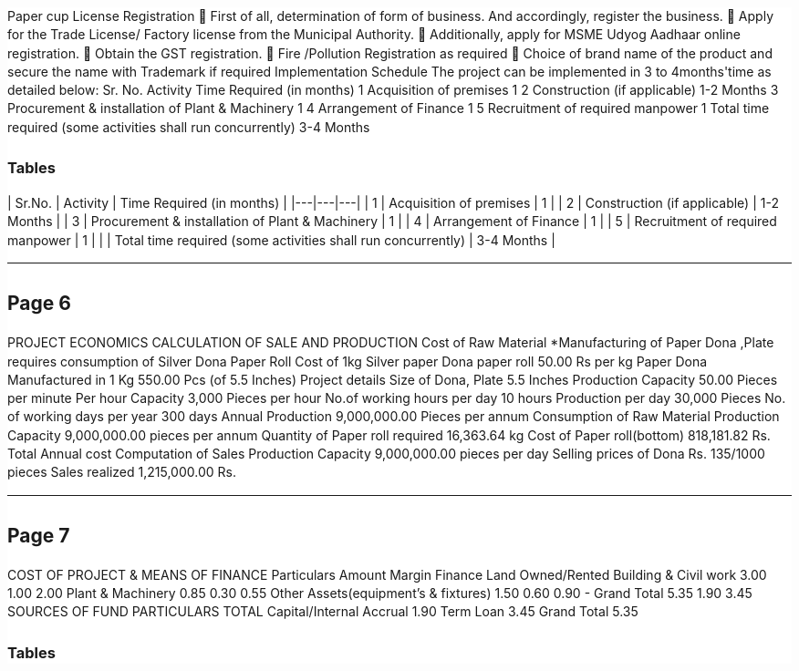 Paper cup License Registration  First of all, determination of form of business. And accordingly, register the business.  Apply for the Trade License/ Factory license from the Municipal Authority.  Additionally, apply for MSME Udyog Aadhaar online registration.  Obtain the GST registration.  Fire /Pollution Registration as required  Choice of brand name of the product and secure the name with Trademark if required Implementation Schedule The project can be implemented in 3 to 4months'time as detailed below: Sr. No. Activity Time Required (in months) 1 Acquisition of premises 1 2 Construction (if applicable) 1-2 Months 3 Procurement & installation of Plant & Machinery 1 4 Arrangement of Finance 1 5 Recruitment of required manpower 1 Total time required (some activities shall run concurrently) 3-4 Months

### Tables

| Sr.No. | Activity | Time Required
(in months) |
|---|---|---|
| 1 | Acquisition of premises | 1 |
| 2 | Construction (if applicable) | 1-2 Months |
| 3 | Procurement & installation of Plant & Machinery | 1 |
| 4 | Arrangement of Finance | 1 |
| 5 | Recruitment of required manpower | 1 |
|  | Total time required (some activities shall run concurrently) | 3-4 Months |

---

## Page 6

PROJECT ECONOMICS CALCULATION OF SALE AND PRODUCTION Cost of Raw Material *Manufacturing of Paper Dona ,Plate requires consumption of Silver Dona Paper Roll Cost of 1kg Silver paper Dona paper roll 50.00 Rs per kg Paper Dona Manufactured in 1 Kg 550.00 Pcs (of 5.5 Inches) Project details Size of Dona, Plate 5.5 Inches Production Capacity 50.00 Pieces per minute Per hour Capacity 3,000 Pieces per hour No.of working hours per day 10 hours Production per day 30,000 Pieces No. of working days per year 300 days Annual Production 9,000,000.00 Pieces per annum Consumption of Raw Material Production Capacity 9,000,000.00 pieces per annum Quantity of Paper roll required 16,363.64 kg Cost of Paper roll(bottom) 818,181.82 Rs. Total Annual cost Computation of Sales Production Capacity 9,000,000.00 pieces per day Selling prices of Dona Rs. 135/1000 pieces Sales realized 1,215,000.00 Rs.

---

## Page 7

COST OF PROJECT & MEANS OF FINANCE Particulars Amount Margin Finance Land Owned/Rented Building & Civil work 3.00 1.00 2.00 Plant & Machinery 0.85 0.30 0.55 Other Assets(equipment’s & fixtures) 1.50 0.60 0.90 - Grand Total 5.35 1.90 3.45 SOURCES OF FUND PARTICULARS TOTAL Capital/Internal Accrual 1.90 Term Loan 3.45 Grand Total 5.35

### Tables
